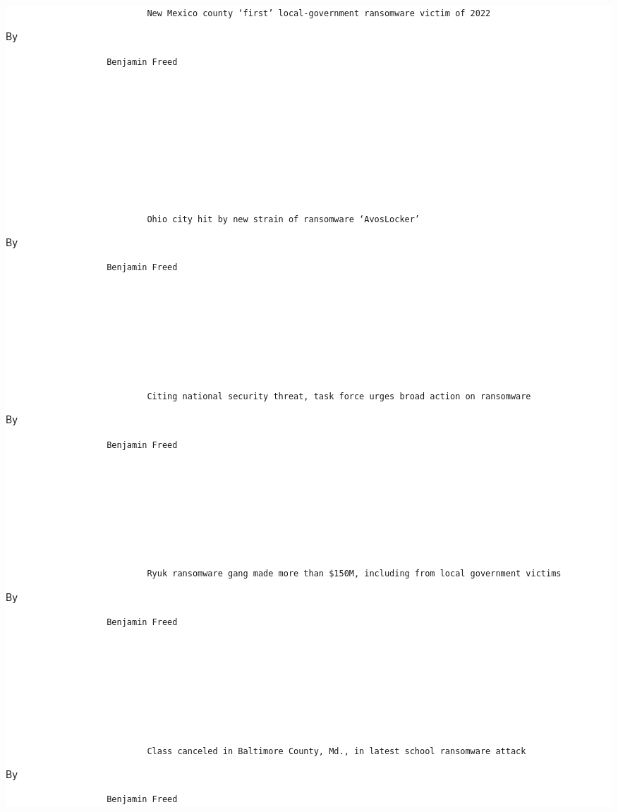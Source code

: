 

								New Mexico county ‘first’ local-government ransomware victim of 2022			



By 

						Benjamin Freed					










								Ohio city hit by new strain of ransomware ‘AvosLocker’			



By 

						Benjamin Freed					








								Citing national security threat, task force urges broad action on ransomware			



By 

						Benjamin Freed					








								Ryuk ransomware gang made more than $150M, including from local government victims			



By 

						Benjamin Freed					








								Class canceled in Baltimore County, Md., in latest school ransomware attack			



By 

						Benjamin Freed					








